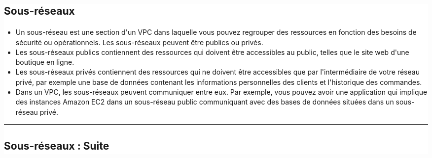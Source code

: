 
## Sous-réseaux

- Un sous-réseau est une section d'un VPC dans laquelle vous pouvez regrouper des ressources en fonction des besoins de sécurité ou opérationnels. Les sous-réseaux peuvent être publics ou privés.
- Les sous-réseaux publics contiennent des ressources qui doivent être accessibles au public, telles que le site web d'une boutique en ligne.
- Les sous-réseaux privés contiennent des ressources qui ne doivent être accessibles que par l'intermédiaire de votre réseau privé, par exemple une base de données contenant les informations personnelles des clients et l'historique des commandes. 
- Dans un VPC, les sous-réseaux peuvent communiquer entre eux. Par exemple, vous pouvez avoir une application qui implique des instances Amazon EC2 dans un sous-réseau public communiquant avec des bases de données situées dans un sous-réseau privé.

---

## Sous-réseaux : Suite
